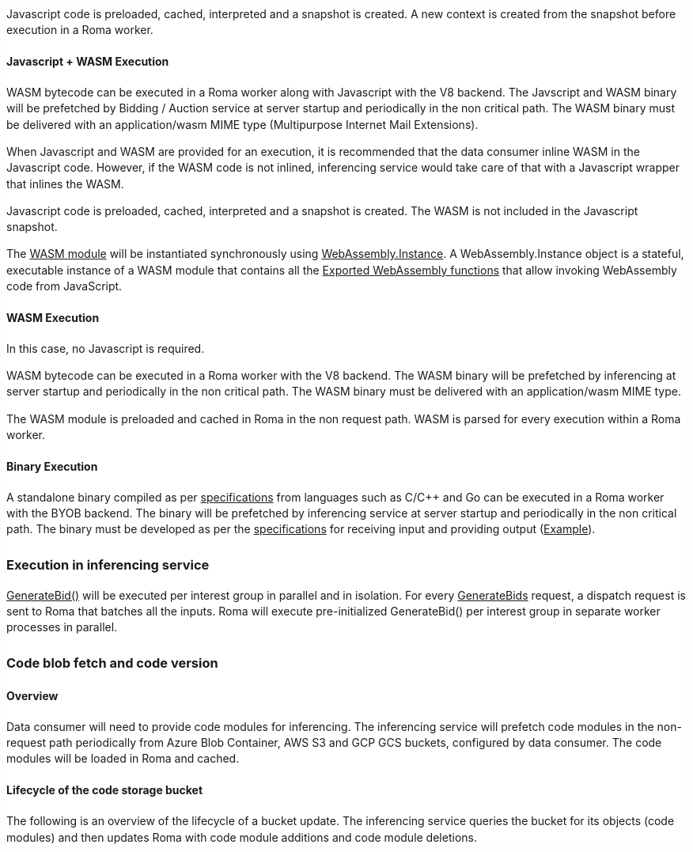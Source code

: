 Javascript code is preloaded, cached, interpreted and a snapshot is created. A new context is created from the snapshot before execution in a Roma worker.

#### Javascript + WASM Execution
WASM bytecode can be executed in a Roma worker along with Javascript with the V8 backend. The Javscript and WASM binary will
be prefetched by Bidding / Auction service at server startup and periodically in the non critical path. The WASM binary must be delivered with an application/wasm MIME type (Multipurpose Internet Mail Extensions).

When Javascript and WASM are provided for an execution, it is recommended that the data consumer inline WASM in the Javascript code. However, if the WASM code is not inlined, inferencing service would take care of that with a Javascript wrapper that inlines the WASM.

Javascript code is preloaded, cached, interpreted and a snapshot is created. The WASM is not included in the Javascript snapshot.

The [WASM module][42] will be instantiated synchronously using [WebAssembly.Instance][43]. A WebAssembly.Instance object is a stateful, executable instance of a WASM module that contains all the [Exported WebAssembly functions][44] that allow invoking WebAssembly code from JavaScript. 

#### WASM Execution
In this case, no Javascript is required.

WASM bytecode can be executed in a Roma worker with the V8 backend. The WASM binary will be prefetched by inferencing at server startup and periodically in the non critical path. The WASM binary must be delivered with
an application/wasm MIME type.

The WASM module is preloaded and cached in Roma in the non request path. WASM is parsed for every execution
within a Roma worker. 

#### Binary Execution
A standalone binary compiled as per [specifications][55] from languages such as C/C++ and Go can be executed in a Roma worker with the BYOB backend. The binary will be prefetched by inferencing service at server startup and periodically in the non critical path. The binary must be developed as per the [specifications][53] for receiving input and providing output ([Example][54]). 
  
### Execution in inferencing service

[GenerateBid()][45] will be executed per interest group in parallel and in isolation. For every [GenerateBids][34] request, a dispatch request is sent to Roma that batches all the inputs. Roma will execute pre-initialized GenerateBid() per interest group in separate worker processes in parallel.

### Code blob fetch and code version
#### Overview
Data consumer will need to provide code modules for inferencing. The inferencing service will prefetch code modules in the
non-request path periodically from Azure Blob Container, AWS S3 and GCP GCS buckets, configured by data consumer. The code modules will be loaded in Roma and cached. 

#### Lifecycle of the code storage bucket 
The following is an overview of the lifecycle of a bucket update. The inferencing service queries the bucket for its objects (code modules) and then updates Roma with code module additions and code module deletions.


[1]: https://github.com/chatterjee-priyanka
[2]: https://github.com/dankocoj-google
[3]: https://github.com/akundla-google
[4]: https://github.com/privacysandbox/fledge-docs/blob/main/bidding_auction_services_api.md
[5]: https://github.com/privacysandbox/fledge-docs/blob/main/trusted_services_overview.md#trusted-execution-environment
[6]: https://github.com/privacysandbox/fledge-docs/blob/main/bidding_auction_services_api.md#supported-public-cloud-platforms
[7]: https://github.com/privacysandbox/fledge-docs/blob/main/bidding_auction_services_api.md#unified-contextual-and-fledge-auction-flow-with-bidding-and-auction-services
[8]: https://github.com/privacysandbox/fledge-docs/blob/main/bidding_auction_services_api.md#specifications-for-adtechs
[9]: https://github.com/privacysandbox/fledge-docs/blob/main/bidding_auction_services_api.md#service-apis
[10]: https://github.com/WICG/turtledove/blob/main/FLEDGE_browser_bidding_and_auction_API.md
[11]: https://github.com/privacysandbox/fledge-docs/blob/main/bidding_auction_services_api.md#protectedaudienceinput
[12]: https://github.com/privacysandbox/fledge-docs/blob/main/bidding_auction_services_api.md#sellerfrontend-service
[13]: https://github.com/privacysandbox/fledge-docs/blob/main/trusted_services_overview.md#key-management-systems
[14]: https://github.com/privacysandbox/fledge-docs/blob/main/bidding_auction_services_api.md#buyerfrontend-service
[15]: https://github.com/privacysandbox/fledge-docs/blob/main/bidding_auction_services_api.md#bidding-service
[16]: https://github.com/privacysandbox/fledge-docs/blob/main/bidding_auction_services_api.md#buyers-keyvalue-service
[17]: https://github.com/privacysandbox/fledge-docs/blob/main/bidding_auction_services_api.md#auction-service
[18]: https://github.com/privacysandbox/fledge-docs/blob/main/bidding_auction_services_api.md#sellers-keyvalue-service
[19]: https://www.terraform.io/
[20]: https://datatracker.ietf.org/doc/rfc9180/
[21]: https://github.com/privacysandbox/fledge-docs/blob/main/bidding_auction_services_api.md#metadata-for-filtering-in-buyer-keyvalue-service
[22]: https://www.envoyproxy.io/
[23]: https://github.com/privacysandbox/fledge-docs/blob/main/bidding_auction_services_api.md#auctionresult
[24]: https://github.com/privacysandbox/fledge-docs/blob/main/bidding_auction_services_api.md#sellerfrontend-service-and-api-endpoints
[25]: https://github.com/privacysandbox/fledge-docs/blob/main/bidding_auction_services_api.md#sellerfrontend-service-1
[26]: https://github.com/privacysandbox/fledge-docs/blob/main/bidding_auction_services_api.md#auction-service-and-api-endpoints
[27]: https://en.wikipedia.org/wiki/Universally_unique_identifier
[28]: https://github.com/privacysandbox/fledge-docs/blob/main/bidding_auction_services_api.md#auction-service-1
[29]: https://github.com/privacysandbox/fledge-docs/blob/main/bidding_auction_services_api.md#adtech-code
[30]: #adtech-code-execution-engine
[31]: https://github.com/privacysandbox/fledge-docs/blob/main/bidding_auction_services_api.md#alpha-testing
[32]: https://github.com/privacysandbox/fledge-docs/blob/main/bidding_auction_services_api.md#buyerfrontend-service-and-api-endpoints
[33]: https://github.com/privacysandbox/fledge-docs/blob/main/bidding_auction_services_api.md#buyerfrontend-service-1
[34]: https://github.com/privacysandbox/fledge-docs/blob/main/bidding_auction_services_api.md#bidding-service-and-api-endpoints
[35]: https://github.com/privacysandbox/fledge-docs/blob/main/bidding_auction_services_api.md#adwithbid
[36]: https://github.com/privacysandbox/fledge-docs/blob/main/bidding_auction_services_api.md#bidding-service-1
[37]: https://github.com/privacysandbox/fledge-docs/blob/main/trusted_services_overview.md#deployment-by-coordinators
[38]: https://github.com/privacysandbox/fledge-docs/blob/main/trusted_services_overview.md#system-overview
[39]: https://datatracker.ietf.org/wg/ohttp/about/
[40]: https://github.com/privacysandbox/control-plane-shared-libraries/tree/main/cc/roma
[41]: https://v8.dev/
[42]: https://developer.mozilla.org/en-US/docs/WebAssembly/JavaScript_interface/Module
[43]: https://developer.mozilla.org/en-US/docs/WebAssembly/JavaScript_interface/Instance
[44]: https://developer.mozilla.org/en-US/docs/WebAssembly/Exported_functions
[45]: https://github.com/privacysandbox/fledge-docs/blob/main/bidding_auction_services_api.md#generatebid
[46]: https://github.com/privacysandbox/fledge-docs/blob/main/bidding_auction_services_api.md#scoread
[47]: https://aws.amazon.com/what-is/pub-sub-messaging/
[48]: https://cloud.google.com/pubsub
[49]: https://grpc.github.io/grpc/core/classgrpc__event__engine_1_1experimental_1_1_event_engine.html
[50]: https://developers.google.com/privacy-sandbox/relevance/protected-audience/android/bidding-and-auction-services
[51]: https://github.com/privacysandbox/protected-auction-services-docs/blob/main/roma_bring_your_own_binary.md
[52]: https://gvisor.dev/
[53]: https://github.com/privacysandbox/data-plane-shared-libraries/blob/619fc5d4b6383422e54a3624d49a574e56313bc8/docs/roma/byob/sdk/docs/udf/Communication%20Interface.md
[54]: https://github.com/privacysandbox/protected-auction-services-docs/blob/main/roma_bring_your_own_binary.md#example
[55]: https://github.com/privacysandbox/data-plane-shared-libraries/blob/619fc5d4b6383422e54a3624d49a574e56313bc8/docs/roma/byob/sdk/docs/udf/Execution%20Environment%20and%20Interface.
[1]: https://github.com/depa-inferencing/docs/blob/main/trusted_services_overview.md#trusted-execution-environment